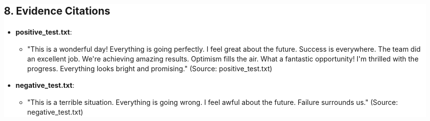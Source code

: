## 8. Evidence Citations

*   **positive_test.txt**:
    *   "This is a wonderful day! Everything is going perfectly. I feel great about the future. Success is everywhere. The team did an excellent job. We're achieving amazing results. Optimism fills the air. What a fantastic opportunity! I'm thrilled with the progress. Everything looks bright and promising." (Source: positive_test.txt)

*   **negative_test.txt**:
    *   "This is a terrible situation. Everything is going wrong. I feel awful about the future. Failure surrounds us." (Source: negative_test.txt)